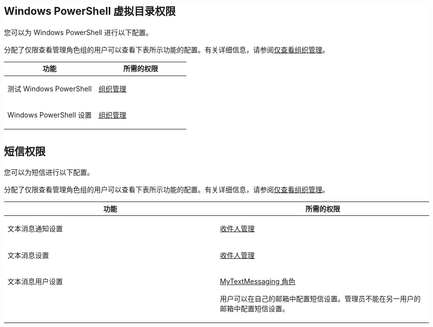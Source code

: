 
## Windows PowerShell 虚拟目录权限

您可以为 Windows PowerShell 进行以下配置。

分配了仅限查看管理角色组的用户可以查看下表所示功能的配置。有关详细信息，请参阅[仅查看组织管理](view-only-organization-management-exchange-2013-help.md)。


<table>
<colgroup>
<col style="width: 50%" />
<col style="width: 50%" />
</colgroup>
<thead>
<tr class="header">
<th>功能</th>
<th>所需的权限</th>
</tr>
</thead>
<tbody>
<tr class="odd">
<td><p>测试 Windows PowerShell</p></td>
<td><p><a href="organization-management-exchange-2013-help.md">组织管理</a></p></td>
</tr>
<tr class="even">
<td><p>Windows PowerShell 设置</p></td>
<td><p><a href="organization-management-exchange-2013-help.md">组织管理</a></p></td>
</tr>
</tbody>
</table>


## 短信权限

您可以为短信进行以下配置。

分配了仅限查看管理角色组的用户可以查看下表所示功能的配置。有关详细信息，请参阅[仅查看组织管理](view-only-organization-management-exchange-2013-help.md)。


<table>
<colgroup>
<col style="width: 50%" />
<col style="width: 50%" />
</colgroup>
<thead>
<tr class="header">
<th>功能</th>
<th>所需的权限</th>
</tr>
</thead>
<tbody>
<tr class="odd">
<td><p>文本消息通知设置</p></td>
<td><p><a href="recipient-management-exchange-2013-help.md">收件人管理</a></p></td>
</tr>
<tr class="even">
<td><p>文本消息设置</p></td>
<td><p><a href="recipient-management-exchange-2013-help.md">收件人管理</a></p></td>
</tr>
<tr class="odd">
<td><p>文本消息用户设置</p></td>
<td><p><a href="mytextmessaging-role-exchange-2013-help.md">MyTextMessaging 角色</a></p>
<p>用户可以在自己的邮箱中配置短信设置。管理员不能在另一用户的邮箱中配置短信设置。</p></td>
</tr>